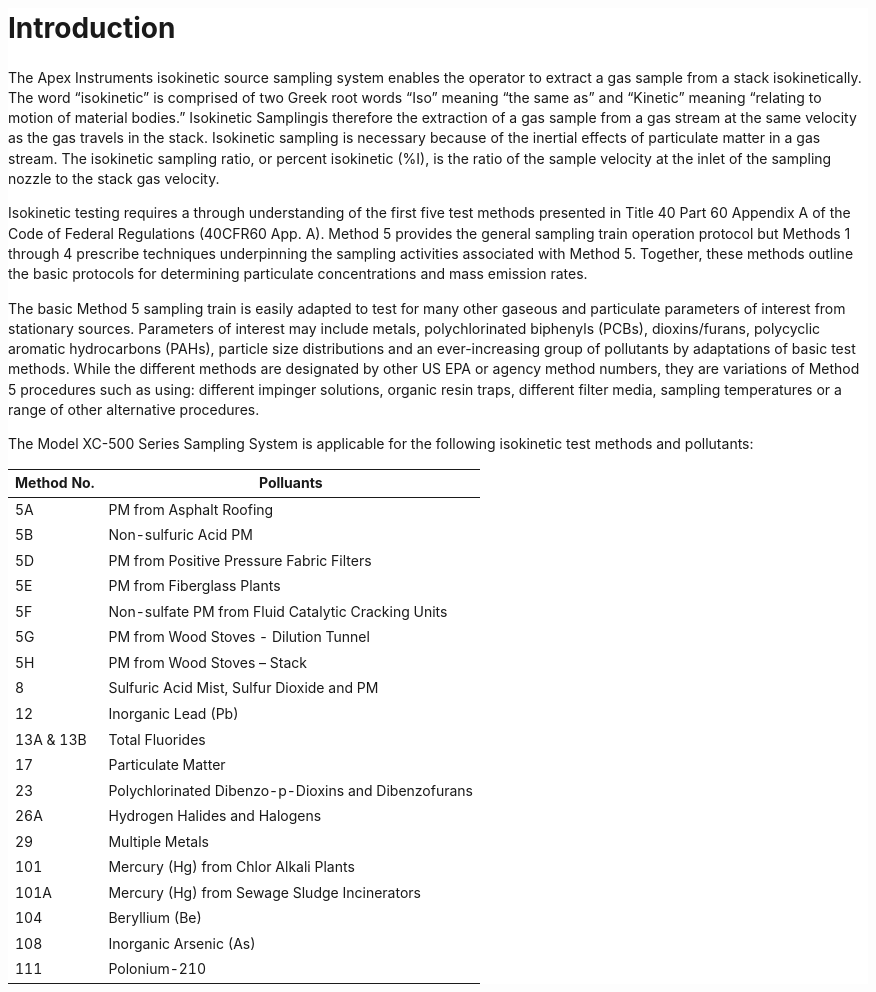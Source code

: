 # Introduction

The  Apex  Instruments  isokinetic  source  sampling  system  enables  the  operator  to  extract  a  gas sample from a stack isokinetically.  The word “isokinetic” is comprised of two Greek root words “Iso”  meaning  “the  same  as”  and  “Kinetic”  meaning  “relating  to  motion  of  material  bodies.”  Isokinetic  Samplingis  therefore  the  extraction  of  a  gas  sample  from  a gas stream at the same velocity as the gas travels in the stack.   Isokinetic sampling is necessary  because of the inertial effects of particulate matter in a gas stream.  The isokinetic sampling ratio, or percent isokinetic (%I),  is  the  ratio  of  the  sample  velocity  at  the  inlet  of  the  sampling  nozzle  to  the  stack  gas velocity.  

Isokinetic testing requires a through understanding of the first five test methods presented in Title 40 Part 60 Appendix A of the Code of Federal Regulations (40CFR60 App. A). Method 5 provides the general sampling train operation protocol but Methods 1 through 4 prescribe techniques underpinning the sampling activities associated with Method 5. Together, these methods outline the basic protocols for determining particulate concentrations and mass emission rates.

The  basic  Method  5  sampling  train  is  easily  adapted to test for many other gaseous and particulate parameters   of   interest   from   stationary   sources.   Parameters   of   interest   may   include   metals, polychlorinated biphenyls (PCBs), dioxins/furans, polycyclic aromatic hydrocarbons (PAHs), particle size  distributions  and  an  ever-increasing  group  of pollutants  by  adaptations  of  basic  test  methods. While  the  different  methods  are  designated  by  other US EPA or agency method numbers, they are variations  of  Method  5  procedures  such  as  using:  different  impinger  solutions,  organic  resin  traps, different filter media, sampling temperatures or a range of other alternative procedures. 

The Model XC-500 Series Sampling System is applicable for the following isokinetic test methods and pollutants:

| Method No. |  Polluants | 
|------------|------------|
|5A  | PM from Asphalt Roofing |
|5B  | Non-sulfuric Acid PM  |
|5D  | PM from Positive Pressure Fabric Filters |
|5E  | PM from Fiberglass Plants |
|5F  | Non-sulfate PM from Fluid Catalytic Cracking Units |
|5G  | PM from Wood Stoves - Dilution Tunnel |
|5H  | PM from Wood Stoves – Stack |
|8   | Sulfuric Acid Mist, Sulfur Dioxide and PM |
|12  | Inorganic Lead (Pb) |
|13A & 13B | Total Fluorides |
|17  | Particulate Matter |
|23  | Polychlorinated Dibenzo-p-Dioxins and Dibenzofurans |
|26A | Hydrogen Halides and Halogens |
|29  | Multiple Metals |
|101 | Mercury (Hg) from Chlor Alkali Plants |
|101A| Mercury (Hg) from Sewage Sludge Incinerators |
|104 | Beryllium (Be) |
|108 | Inorganic Arsenic (As) |
|111 | Polonium-210 |